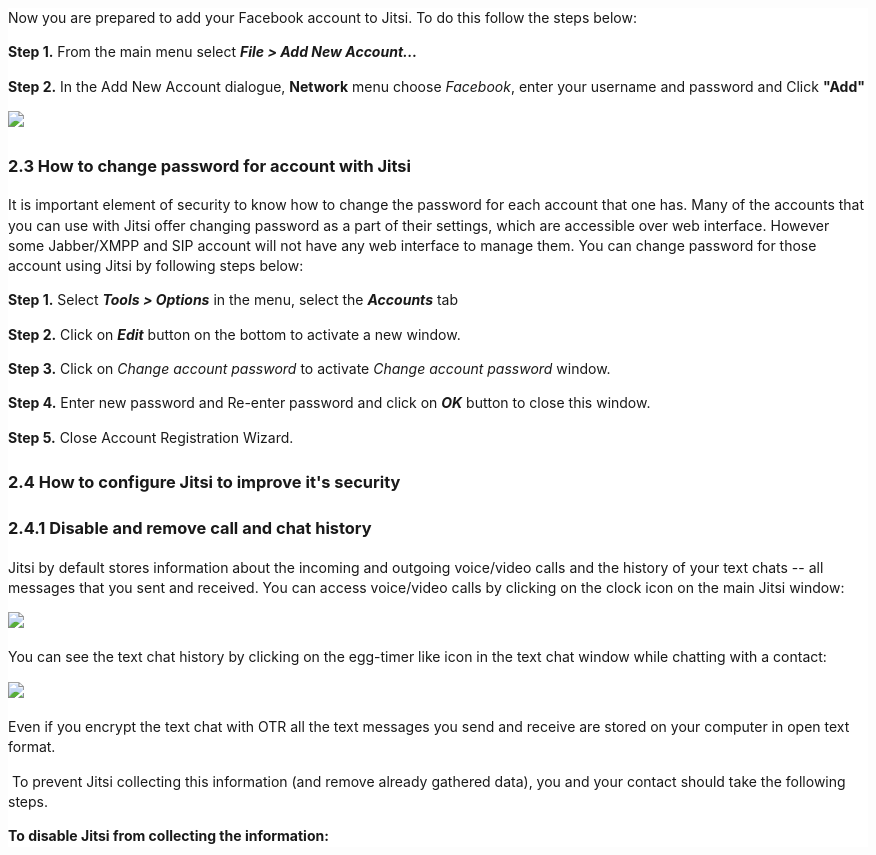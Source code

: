 Now you are prepared to add your Facebook account to Jitsi. To do this
follow the steps below:

**Step 1.** From the main menu select ***File &gt; Add New Account...***

**Step 2.** In the Add New Account dialogue, **Network** menu
choose *Facebook*, enter your username and password and Click **"Add"**

![](tool_jitsi8.png)

### 2.3 How to change password for account with Jitsi

It is important element of security to know how to change the password
for each account that one has. Many of the accounts that you can use
with Jitsi offer changing password as a part of their settings, which
are accessible over web interface. However some Jabber/XMPP and SIP
account will not have any web interface to manage them. You can change
password for those account using Jitsi by following steps below:

**Step 1.** Select ***Tools &gt; Options*** in the
menu, select the ***Accounts*** tab

**Step 2.** Click on ***Edit*** button on the bottom to activate a new
window.

**Step 3.** Click on *Change account password* to activate *Change
account password* window.

**Step 4.** Enter new password and Re-enter password and click
on ***OK*** button to close this window.

**Step 5.** Close Account Registration Wizard.

### 2.4 How to configure Jitsi to improve it's security

### 2.4.1 Disable and remove call and chat history

Jitsi by default stores information about the incoming and outgoing
voice/video calls and the history of your text chats -- all messages
that you sent and received. You can access voice/video calls
by clicking on the clock icon on the main Jitsi window:

![](tool_jitsi9.png)

You can see the text chat history by clicking on the egg-timer like icon
in the text chat window while chatting with a contact:

![](tool_jitsi10.png)

Even if you encrypt the text chat with OTR all the text messages you
send and receive are stored on your computer in open text format.

 To prevent Jitsi collecting this information (and remove already
gathered data), you and your contact should take the following steps.

**To disable Jitsi from collecting the information:**
